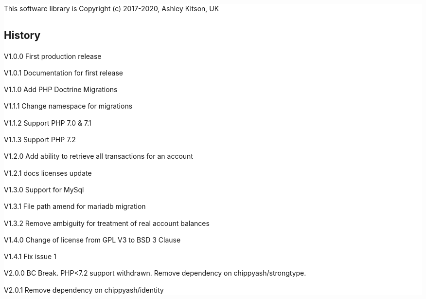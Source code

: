 This software library is Copyright (c) 2017-2020, Ashley Kitson, UK

## History

V1.0.0 First production release

V1.0.1 Documentation for first release

V1.1.0 Add PHP Doctrine Migrations

V1.1.1 Change namespace for migrations

V1.1.2 Support PHP 7.0 & 7.1

V1.1.3 Support PHP 7.2

V1.2.0 Add ability to retrieve all transactions for an account

V1.2.1 docs licenses update

V1.3.0 Support for MySql

V1.3.1 File path amend for mariadb migration

V1.3.2 Remove ambiguity for treatment of real account balances

V1.4.0 Change of license from GPL V3 to BSD 3 Clause 

V1.4.1 Fix issue 1

V2.0.0 BC Break. PHP<7.2 support withdrawn. Remove dependency on chippyash/strongtype.

V2.0.1 Remove dependency on chippyash/identity